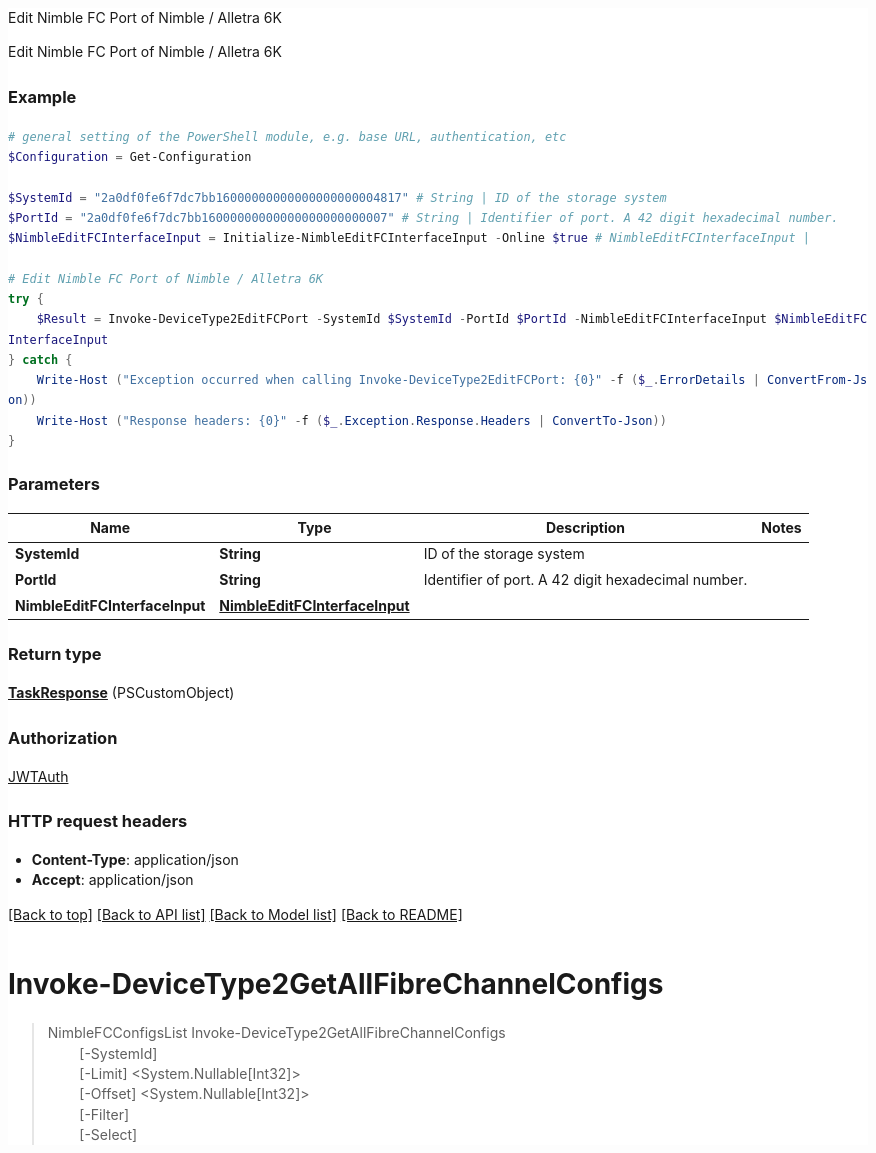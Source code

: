 Edit Nimble FC Port of Nimble / Alletra 6K

Edit Nimble FC Port of Nimble / Alletra 6K

### Example
```powershell
# general setting of the PowerShell module, e.g. base URL, authentication, etc
$Configuration = Get-Configuration

$SystemId = "2a0df0fe6f7dc7bb16000000000000000000004817" # String | ID of the storage system
$PortId = "2a0df0fe6f7dc7bb16000000000000000000000007" # String | Identifier of port. A 42 digit hexadecimal number.
$NimbleEditFCInterfaceInput = Initialize-NimbleEditFCInterfaceInput -Online $true # NimbleEditFCInterfaceInput | 

# Edit Nimble FC Port of Nimble / Alletra 6K
try {
    $Result = Invoke-DeviceType2EditFCPort -SystemId $SystemId -PortId $PortId -NimbleEditFCInterfaceInput $NimbleEditFCInterfaceInput
} catch {
    Write-Host ("Exception occurred when calling Invoke-DeviceType2EditFCPort: {0}" -f ($_.ErrorDetails | ConvertFrom-Json))
    Write-Host ("Response headers: {0}" -f ($_.Exception.Response.Headers | ConvertTo-Json))
}
```

### Parameters

Name | Type | Description  | Notes
------------- | ------------- | ------------- | -------------
 **SystemId** | **String**| ID of the storage system | 
 **PortId** | **String**| Identifier of port. A 42 digit hexadecimal number. | 
 **NimbleEditFCInterfaceInput** | [**NimbleEditFCInterfaceInput**](NimbleEditFCInterfaceInput.md)|  | 

### Return type

[**TaskResponse**](TaskResponse.md) (PSCustomObject)

### Authorization

[JWTAuth](../README.md#JWTAuth)

### HTTP request headers

 - **Content-Type**: application/json
 - **Accept**: application/json

[[Back to top]](#) [[Back to API list]](../README.md#documentation-for-api-endpoints) [[Back to Model list]](../README.md#documentation-for-models) [[Back to README]](../README.md)

<a id="Invoke-DeviceType2GetAllFibreChannelConfigs"></a>
# **Invoke-DeviceType2GetAllFibreChannelConfigs**
> NimbleFCConfigsList Invoke-DeviceType2GetAllFibreChannelConfigs<br>
> &nbsp;&nbsp;&nbsp;&nbsp;&nbsp;&nbsp;&nbsp;&nbsp;[-SystemId] <String><br>
> &nbsp;&nbsp;&nbsp;&nbsp;&nbsp;&nbsp;&nbsp;&nbsp;[-Limit] <System.Nullable[Int32]><br>
> &nbsp;&nbsp;&nbsp;&nbsp;&nbsp;&nbsp;&nbsp;&nbsp;[-Offset] <System.Nullable[Int32]><br>
> &nbsp;&nbsp;&nbsp;&nbsp;&nbsp;&nbsp;&nbsp;&nbsp;[-Filter] <String><br>
> &nbsp;&nbsp;&nbsp;&nbsp;&nbsp;&nbsp;&nbsp;&nbsp;[-Select] <String><br>
